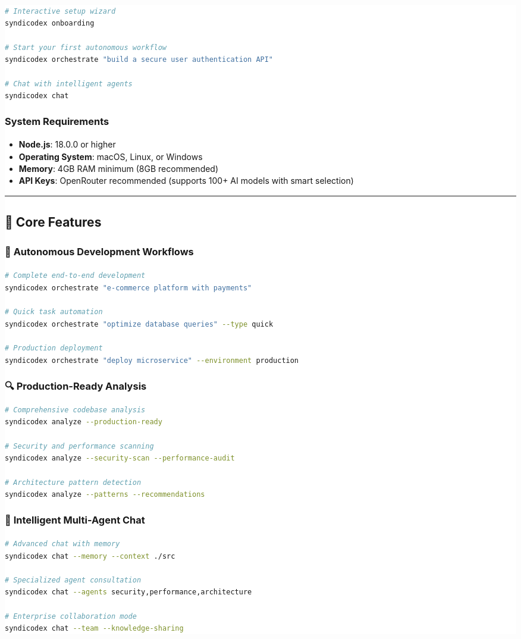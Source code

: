 ```bash
# Interactive setup wizard
syndicodex onboarding

# Start your first autonomous workflow
syndicodex orchestrate "build a secure user authentication API"

# Chat with intelligent agents
syndicodex chat
```

### System Requirements

- **Node.js**: 18.0.0 or higher
- **Operating System**: macOS, Linux, or Windows
- **Memory**: 4GB RAM minimum (8GB recommended)
- **API Keys**: OpenRouter recommended (supports 100+ AI models with smart selection)

---

## 🎯 Core Features

### 🤖 **Autonomous Development Workflows**
```bash
# Complete end-to-end development
syndicodex orchestrate "e-commerce platform with payments"

# Quick task automation
syndicodex orchestrate "optimize database queries" --type quick

# Production deployment
syndicodex orchestrate "deploy microservice" --environment production
```

### 🔍 **Production-Ready Analysis**
```bash
# Comprehensive codebase analysis
syndicodex analyze --production-ready

# Security and performance scanning
syndicodex analyze --security-scan --performance-audit

# Architecture pattern detection
syndicodex analyze --patterns --recommendations
```

### 💬 **Intelligent Multi-Agent Chat**
```bash
# Advanced chat with memory
syndicodex chat --memory --context ./src

# Specialized agent consultation
syndicodex chat --agents security,performance,architecture

# Enterprise collaboration mode
syndicodex chat --team --knowledge-sharing
```
